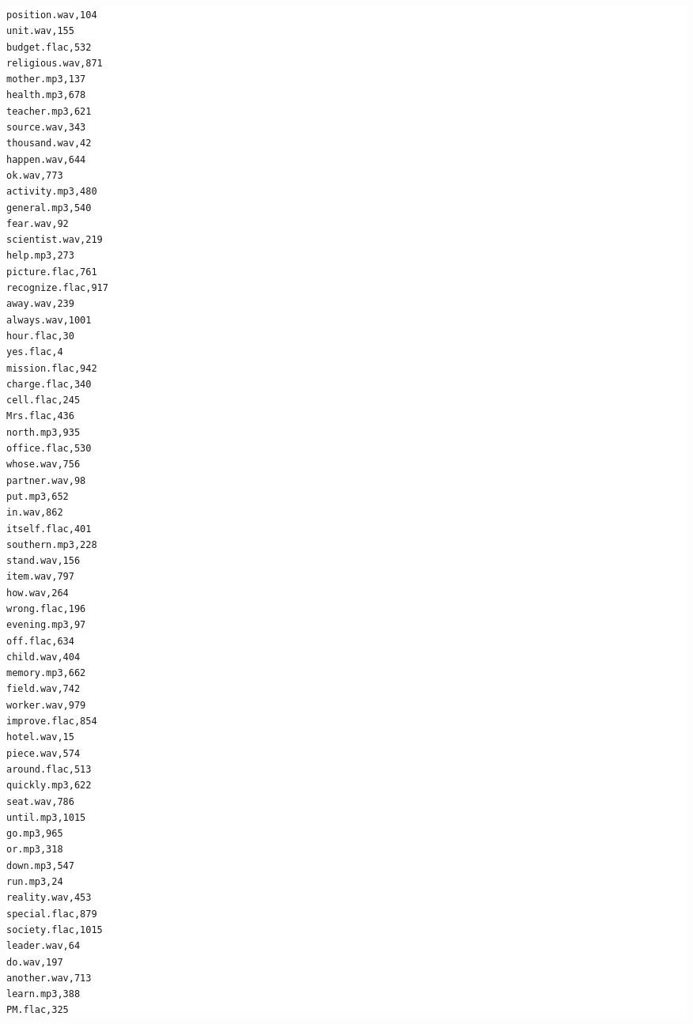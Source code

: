 ```text
position.wav,104
unit.wav,155
budget.flac,532
religious.wav,871
mother.mp3,137
health.mp3,678
teacher.mp3,621
source.wav,343
thousand.wav,42
happen.wav,644
ok.wav,773
activity.mp3,480
general.mp3,540
fear.wav,92
scientist.wav,219
help.mp3,273
picture.flac,761
recognize.flac,917
away.wav,239
always.wav,1001
hour.flac,30
yes.flac,4
mission.flac,942
charge.flac,340
cell.flac,245
Mrs.flac,436
north.mp3,935
office.flac,530
whose.wav,756
partner.wav,98
put.mp3,652
in.wav,862
itself.flac,401
southern.mp3,228
stand.wav,156
item.wav,797
how.wav,264
wrong.flac,196
evening.mp3,97
off.flac,634
child.wav,404
memory.mp3,662
field.wav,742
worker.wav,979
improve.flac,854
hotel.wav,15
piece.wav,574
around.flac,513
quickly.mp3,622
seat.wav,786
until.mp3,1015
go.mp3,965
or.mp3,318
down.mp3,547
run.mp3,24
reality.wav,453
special.flac,879
society.flac,1015
leader.wav,64
do.wav,197
another.wav,713
learn.mp3,388
PM.flac,325
```